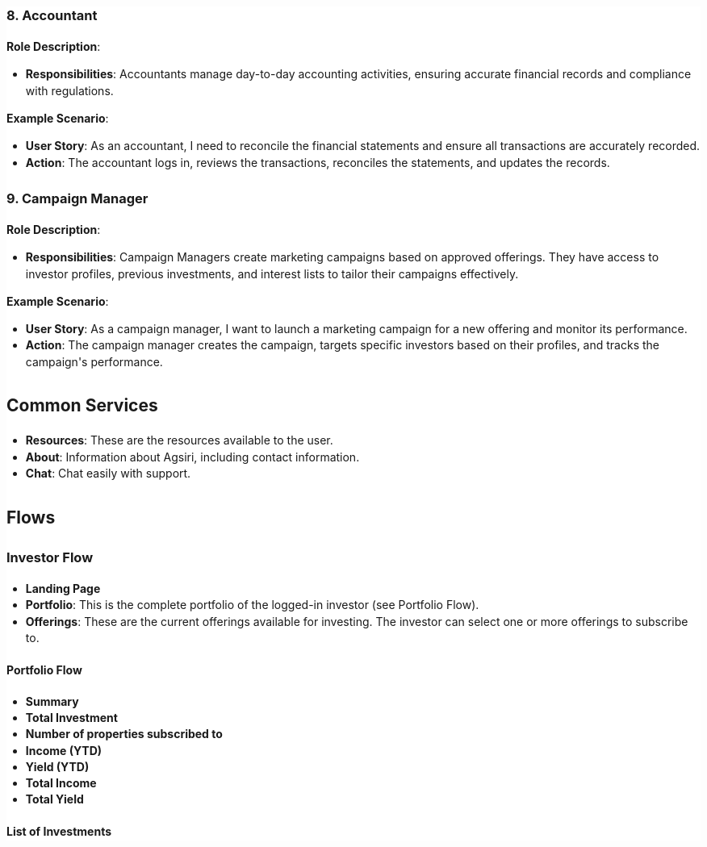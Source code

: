 ### 8. Accountant

**Role Description**:
- **Responsibilities**: Accountants manage day-to-day accounting activities, ensuring accurate financial records and compliance with regulations.

**Example Scenario**:
- **User Story**: As an accountant, I need to reconcile the financial statements and ensure all transactions are accurately recorded.
- **Action**: The accountant logs in, reviews the transactions, reconciles the statements, and updates the records.

### 9. Campaign Manager

**Role Description**:
- **Responsibilities**: Campaign Managers create marketing campaigns based on approved offerings. They have access to investor profiles, previous investments, and interest lists to tailor their campaigns effectively.

**Example Scenario**:
- **User Story**: As a campaign manager, I want to launch a marketing campaign for a new offering and monitor its performance.
- **Action**: The campaign manager creates the campaign, targets specific investors based on their profiles, and tracks the campaign's performance.

## Common Services

- **Resources**: These are the resources available to the user.
- **About**: Information about Agsiri, including contact information.
- **Chat**: Chat easily with support.

## Flows

### Investor Flow

- **Landing Page**
- **Portfolio**: This is the complete portfolio of the logged-in investor (see Portfolio Flow).
- **Offerings**: These are the current offerings available for investing. The investor can select one or more offerings to subscribe to.

#### Portfolio Flow

- **Summary**
- **Total Investment**
- **Number of properties subscribed to**
- **Income (YTD)**
- **Yield (YTD)**
- **Total Income**
- **Total Yield**

#### List of Investments
